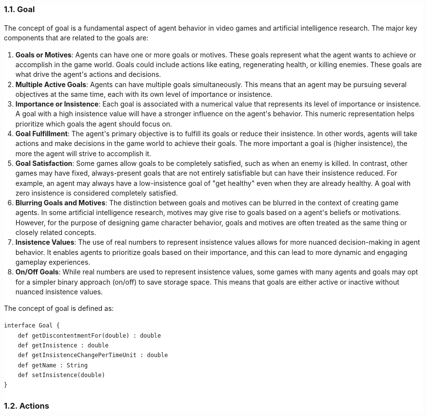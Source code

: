 ### 1.1. Goal

The concept of goal is a fundamental aspect of agent behavior in video games and artificial intelligence research.
The major key components that are related to the goals are:

1. **Goals or Motives**: Agents can have one or more goals or motives. These goals represent what the agent wants to achieve or accomplish in the game world. Goals could include actions like eating, regenerating health, or killing enemies. These goals are what drive the agent's actions and decisions.
2. **Multiple Active Goals**: Agents can have multiple goals simultaneously. This means that an agent may be pursuing several objectives at the same time, each with its own level of importance or insistence.
3. **Importance or Insistence**: Each goal is associated with a numerical value that represents its level of importance or insistence. A goal with a high insistence value will have a stronger influence on the agent's behavior. This numeric representation helps prioritize which goals the agent should focus on.
4. **Goal Fulfillment**: The agent's primary objective is to fulfill its goals or reduce their insistence. In other words, agents will take actions and make decisions in the game world to achieve their goals. The more important a goal is (higher insistence), the more the agent will strive to accomplish it.
5. **Goal Satisfaction**: Some games allow goals to be completely satisfied, such as when an enemy is killed. In contrast, other games may have fixed, always-present goals that are not entirely satisfiable but can have their insistence reduced. For example, an agent may always have a low-insistence goal of "get healthy" even when they are already healthy. A goal with zero insistence is considered completely satisfied.
6. **Blurring Goals and Motives**: The distinction between goals and motives can be blurred in the context of creating game agents. In some artificial intelligence research, motives may give rise to goals based on a agent's beliefs or motivations. However, for the purpose of designing game character behavior, goals and motives are often treated as the same thing or closely related concepts.
7. **Insistence Values**: The use of real numbers to represent insistence values allows for more nuanced decision-making in agent behavior. It enables agents to prioritize goals based on their importance, and this can lead to more dynamic and engaging gameplay experiences.
8. **On/Off Goals**: While real numbers are used to represent insistence values, some games with many agents and goals may opt for a simpler binary approach (on/off) to save storage space. This means that goals are either active or inactive without nuanced insistence values.


The concept of goal is defined as:

```sarl
interface Goal {
	def getDiscontentmentFor(double) : double
	def getInsistence : double
	def getInsistenceChangePerTimeUnit : double
	def getName : String
	def setInsistence(double)
}
```



### 1.2. Actions
